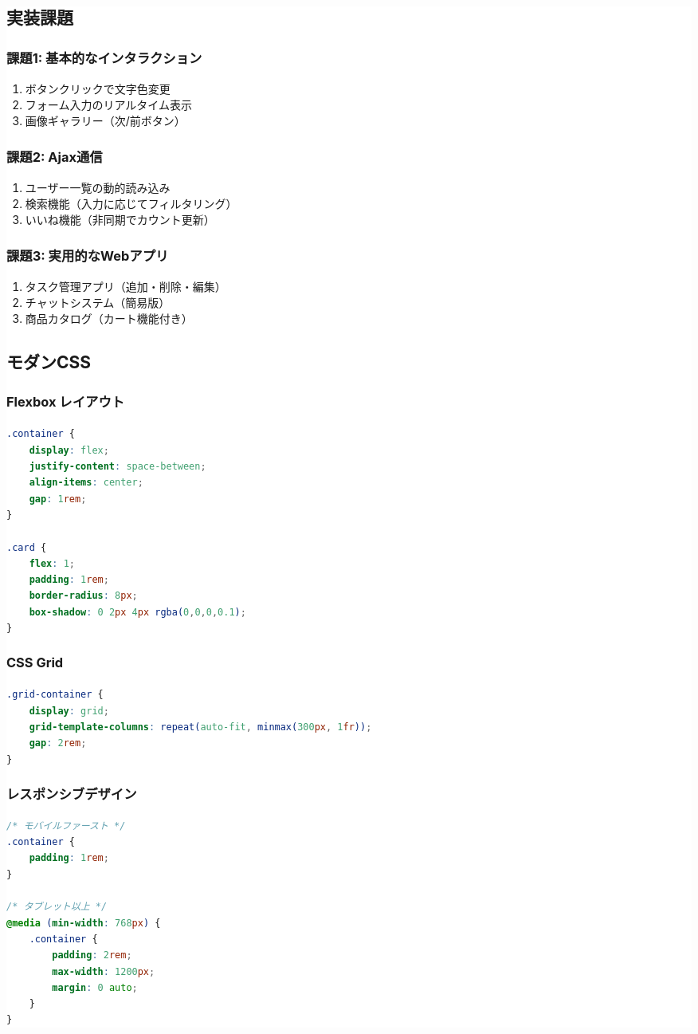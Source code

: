 ## 実装課題

### 課題1: 基本的なインタラクション
1. ボタンクリックで文字色変更
2. フォーム入力のリアルタイム表示
3. 画像ギャラリー（次/前ボタン）

### 課題2: Ajax通信
1. ユーザー一覧の動的読み込み
2. 検索機能（入力に応じてフィルタリング）
3. いいね機能（非同期でカウント更新）

### 課題3: 実用的なWebアプリ
1. タスク管理アプリ（追加・削除・編集）
2. チャットシステム（簡易版）
3. 商品カタログ（カート機能付き）

## モダンCSS

### Flexbox レイアウト
```css
.container {
    display: flex;
    justify-content: space-between;
    align-items: center;
    gap: 1rem;
}

.card {
    flex: 1;
    padding: 1rem;
    border-radius: 8px;
    box-shadow: 0 2px 4px rgba(0,0,0,0.1);
}
```

### CSS Grid
```css
.grid-container {
    display: grid;
    grid-template-columns: repeat(auto-fit, minmax(300px, 1fr));
    gap: 2rem;
}
```

### レスポンシブデザイン
```css
/* モバイルファースト */
.container {
    padding: 1rem;
}

/* タブレット以上 */
@media (min-width: 768px) {
    .container {
        padding: 2rem;
        max-width: 1200px;
        margin: 0 auto;
    }
}
```
